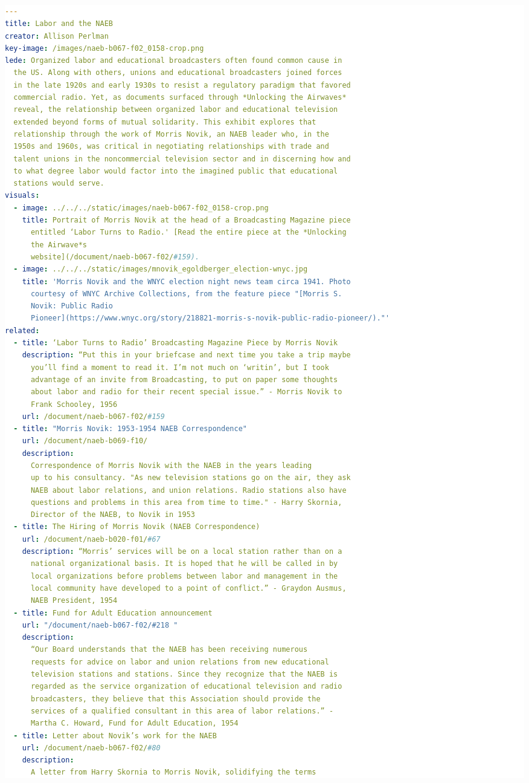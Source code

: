 ```yaml
---
title: Labor and the NAEB
creator: Allison Perlman
key-image: /images/naeb-b067-f02_0158-crop.png
lede: Organized labor and educational broadcasters often found common cause in
  the US. Along with others, unions and educational broadcasters joined forces
  in the late 1920s and early 1930s to resist a regulatory paradigm that favored
  commercial radio. Yet, as documents surfaced through *Unlocking the Airwaves*
  reveal, the relationship between organized labor and educational television
  extended beyond forms of mutual solidarity. This exhibit explores that
  relationship through the work of Morris Novik, an NAEB leader who, in the
  1950s and 1960s, was critical in negotiating relationships with trade and
  talent unions in the noncommercial television sector and in discerning how and
  to what degree labor would factor into the imagined public that educational
  stations would serve.
visuals:
  - image: ../../../static/images/naeb-b067-f02_0158-crop.png
    title: Portrait of Morris Novik at the head of a Broadcasting Magazine piece
      entitled ‘Labor Turns to Radio.' [Read the entire piece at the *Unlocking
      the Airwave*s
      website](/document/naeb-b067-f02/#159).
  - image: ../../../static/images/mnovik_egoldberger_election-wnyc.jpg
    title: 'Morris Novik and the WNYC election night news team circa 1941. Photo
      courtesy of WNYC Archive Collections, from the feature piece "[Morris S.
      Novik: Public Radio
      Pioneer](https://www.wnyc.org/story/218821-morris-s-novik-public-radio-pioneer/)."'
related:
  - title: ‘Labor Turns to Radio’ Broadcasting Magazine Piece by Morris Novik
    description: “Put this in your briefcase and next time you take a trip maybe
      you’ll find a moment to read it. I’m not much on ‘writin’, but I took
      advantage of an invite from Broadcasting, to put on paper some thoughts
      about labor and radio for their recent special issue.” - Morris Novik to
      Frank Schooley, 1956
    url: /document/naeb-b067-f02/#159
  - title: "Morris Novik: 1953-1954 NAEB Correspondence"
    url: /document/naeb-b069-f10/
    description:
      Correspondence of Morris Novik with the NAEB in the years leading
      up to his consultancy. "As new television stations go on the air, they ask
      NAEB about labor relations, and union relations. Radio stations also have
      questions and problems in this area from time to time." - Harry Skornia,
      Director of the NAEB, to Novik in 1953
  - title: The Hiring of Morris Novik (NAEB Correspondence)
    url: /document/naeb-b020-f01/#67
    description: “Morris’ services will be on a local station rather than on a
      national organizational basis. It is hoped that he will be called in by
      local organizations before problems between labor and management in the
      local community have developed to a point of conflict.” - Graydon Ausmus,
      NAEB President, 1954
  - title: Fund for Adult Education announcement
    url: "/document/naeb-b067-f02/#218 "
    description:
      “Our Board understands that the NAEB has been receiving numerous
      requests for advice on labor and union relations from new educational
      television stations and stations. Since they recognize that the NAEB is
      regarded as the service organization of educational television and radio
      broadcasters, they believe that this Association should provide the
      services of a qualified consultant in this area of labor relations.” -
      Martha C. Howard, Fund for Adult Education, 1954
  - title: Letter about Novik’s work for the NAEB
    url: /document/naeb-b067-f02/#80
    description:
      A letter from Harry Skornia to Morris Novik, solidifying the terms
```